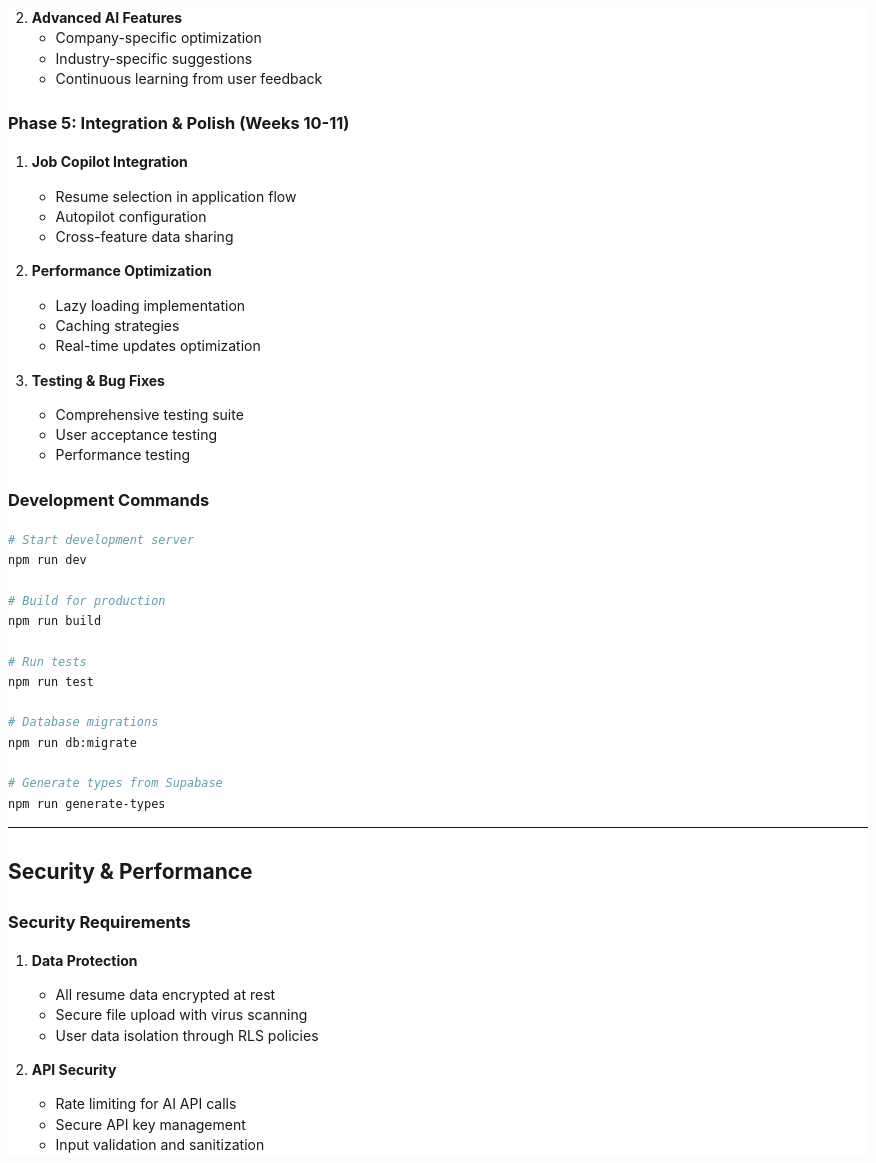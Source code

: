 2. **Advanced AI Features**
   - Company-specific optimization
   - Industry-specific suggestions
   - Continuous learning from user feedback

### Phase 5: Integration & Polish (Weeks 10-11)
1. **Job Copilot Integration**
   - Resume selection in application flow
   - Autopilot configuration
   - Cross-feature data sharing

2. **Performance Optimization**
   - Lazy loading implementation
   - Caching strategies
   - Real-time updates optimization

3. **Testing & Bug Fixes**
   - Comprehensive testing suite
   - User acceptance testing
   - Performance testing

### Development Commands
```bash
# Start development server
npm run dev

# Build for production
npm run build

# Run tests
npm run test

# Database migrations
npm run db:migrate

# Generate types from Supabase
npm run generate-types
```

---

## Security & Performance

### Security Requirements
1. **Data Protection**
   - All resume data encrypted at rest
   - Secure file upload with virus scanning
   - User data isolation through RLS policies

2. **API Security**
   - Rate limiting for AI API calls
   - Secure API key management
   - Input validation and sanitization
